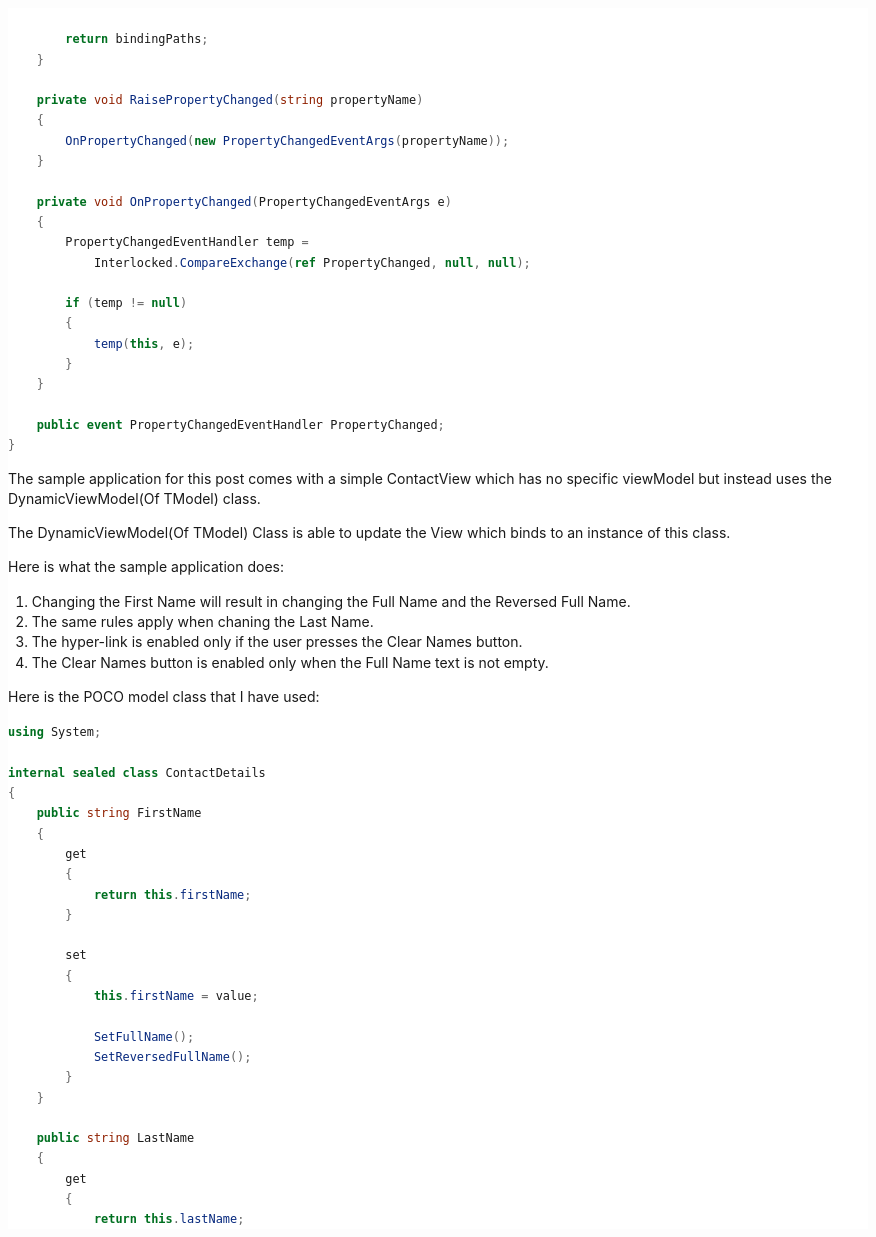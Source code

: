```c#
 
        return bindingPaths;
    }
 
    private void RaisePropertyChanged(string propertyName)
    {
        OnPropertyChanged(new PropertyChangedEventArgs(propertyName));
    }
 
    private void OnPropertyChanged(PropertyChangedEventArgs e)
    {
        PropertyChangedEventHandler temp =
            Interlocked.CompareExchange(ref PropertyChanged, null, null);
 
        if (temp != null)
        {
            temp(this, e);
        }
    }

    public event PropertyChangedEventHandler PropertyChanged;
}
```

<p>The sample application for this post comes with a simple ContactView which has no specific viewModel but instead uses the DynamicViewModel(Of TModel) class.</p>

<p>The DynamicViewModel(Of TModel) Class is able to update the View which binds to an instance of this class.</p>

<p>Here is what the sample application does:</p>
<ol>
<li>Changing the First Name will result in changing the Full Name and the Reversed Full Name.</li>
<li>The same rules apply when chaning the Last Name.&#0160;</li>
<li>The&#0160;hyper-link is enabled only if the user presses the Clear Names button.&#0160;</li>
<li>The Clear Names button is enabled only when the Full Name text is not empty.</li>
</ol>
<p>Here is the POCO model class that I have used:</p>

```c#
using System;
 
internal sealed class ContactDetails
{ 
    public string FirstName
    {
        get
        {
            return this.firstName;
        }
 
        set
        {
            this.firstName = value;
 
            SetFullName();
            SetReversedFullName();
        }
    }
 
    public string LastName
    {
        get
        {
            return this.lastName;
```